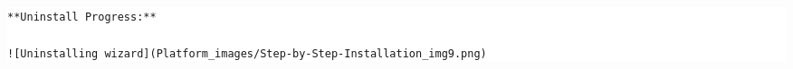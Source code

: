 	**Uninstall Progress:**
	
	![Uninstalling wizard](Platform_images/Step-by-Step-Installation_img9.png)
	
